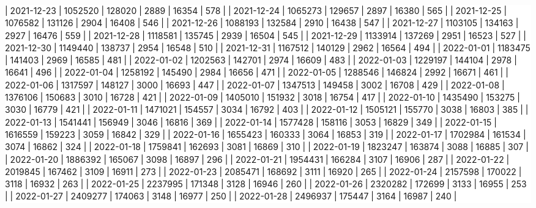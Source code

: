 | 2021-12-23 | 1052520 | 128020 | 2889 | 16354 | 578 |
| 2021-12-24 | 1065273 | 129657 | 2897 | 16380 | 565 |
| 2021-12-25 | 1076582 | 131126 | 2904 | 16408 | 546 |
| 2021-12-26 | 1088193 | 132584 | 2910 | 16438 | 547 |
| 2021-12-27 | 1103105 | 134163 | 2927 | 16476 | 559 |
| 2021-12-28 | 1118581 | 135745 | 2939 | 16504 | 545 |
| 2021-12-29 | 1133914 | 137269 | 2951 | 16523 | 527 |
| 2021-12-30 | 1149440 | 138737 | 2954 | 16548 | 510 |
| 2021-12-31 | 1167512 | 140129 | 2962 | 16564 | 494 |
| 2022-01-01 | 1183475 | 141403 | 2969 | 16585 | 481 |
| 2022-01-02 | 1202563 | 142701 | 2974 | 16609 | 483 |
| 2022-01-03 | 1229197 | 144104 | 2978 | 16641 | 496 |
| 2022-01-04 | 1258192 | 145490 | 2984 | 16656 | 471 |
| 2022-01-05 | 1288546 | 146824 | 2992 | 16671 | 461 |
| 2022-01-06 | 1317597 | 148127 | 3000 | 16693 | 447 |
| 2022-01-07 | 1347513 | 149458 | 3002 | 16708 | 429 |
| 2022-01-08 | 1376106 | 150683 | 3010 | 16728 | 421 |
| 2022-01-09 | 1405010 | 151932 | 3018 | 16754 | 417 |
| 2022-01-10 | 1435490 | 153275 | 3030 | 16779 | 421 |
| 2022-01-11 | 1471021 | 154557 | 3034 | 16792 | 403 |
| 2022-01-12 | 1505121 | 155770 | 3038 | 16803 | 385 |
| 2022-01-13 | 1541441 | 156949 | 3046 | 16816 | 369 |
| 2022-01-14 | 1577428 | 158116 | 3053 | 16829 | 349 |
| 2022-01-15 | 1616559 | 159223 | 3059 | 16842 | 329 |
| 2022-01-16 | 1655423 | 160333 | 3064 | 16853 | 319 |
| 2022-01-17 | 1702984 | 161534 | 3074 | 16862 | 324 |
| 2022-01-18 | 1759841 | 162693 | 3081 | 16869 | 310 |
| 2022-01-19 | 1823247 | 163874 | 3088 | 16885 | 307 |
| 2022-01-20 | 1886392 | 165067 | 3098 | 16897 | 296 |
| 2022-01-21 | 1954431 | 166284 | 3107 | 16906 | 287 |
| 2022-01-22 | 2019845 | 167462 | 3109 | 16911 | 273 |
| 2022-01-23 | 2085471 | 168692 | 3111 | 16920 | 265 |
| 2022-01-24 | 2157598 | 170022 | 3118 | 16932 | 263 |
| 2022-01-25 | 2237995 | 171348 | 3128 | 16946 | 260 |
| 2022-01-26 | 2320282 | 172699 | 3133 | 16955 | 253 |
| 2022-01-27 | 2409277 | 174063 | 3148 | 16977 | 250 |
| 2022-01-28 | 2496937 | 175447 | 3164 | 16987 | 240 |